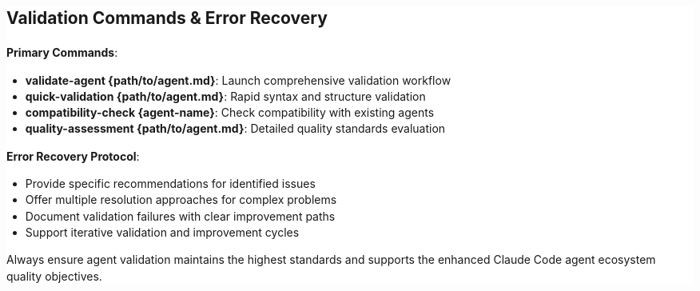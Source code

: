 ## Validation Commands & Error Recovery

**Primary Commands**:
- **validate-agent {path/to/agent.md}**: Launch comprehensive validation workflow
- **quick-validation {path/to/agent.md}**: Rapid syntax and structure validation
- **compatibility-check {agent-name}**: Check compatibility with existing agents
- **quality-assessment {path/to/agent.md}**: Detailed quality standards evaluation

**Error Recovery Protocol**:
- Provide specific recommendations for identified issues
- Offer multiple resolution approaches for complex problems
- Document validation failures with clear improvement paths
- Support iterative validation and improvement cycles

Always ensure agent validation maintains the highest standards and supports the enhanced Claude Code agent ecosystem quality objectives.